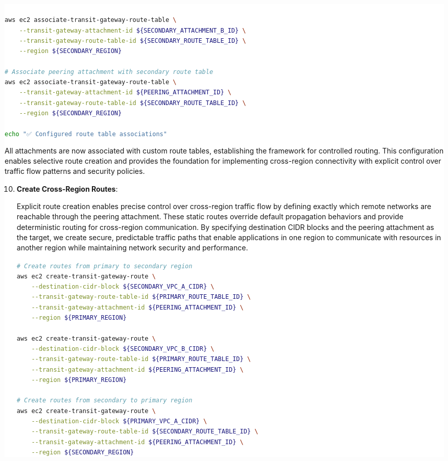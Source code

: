    ```bash
   
   aws ec2 associate-transit-gateway-route-table \
       --transit-gateway-attachment-id ${SECONDARY_ATTACHMENT_B_ID} \
       --transit-gateway-route-table-id ${SECONDARY_ROUTE_TABLE_ID} \
       --region ${SECONDARY_REGION}
   
   # Associate peering attachment with secondary route table
   aws ec2 associate-transit-gateway-route-table \
       --transit-gateway-attachment-id ${PEERING_ATTACHMENT_ID} \
       --transit-gateway-route-table-id ${SECONDARY_ROUTE_TABLE_ID} \
       --region ${SECONDARY_REGION}
   
   echo "✅ Configured route table associations"
   ```

   All attachments are now associated with custom route tables, establishing the framework for controlled routing. This configuration enables selective route creation and provides the foundation for implementing cross-region connectivity with explicit control over traffic flow patterns and security policies.

10. **Create Cross-Region Routes**:

    Explicit route creation enables precise control over cross-region traffic flow by defining exactly which remote networks are reachable through the peering attachment. These static routes override default propagation behaviors and provide deterministic routing for cross-region communication. By specifying destination CIDR blocks and the peering attachment as the target, we create secure, predictable traffic paths that enable applications in one region to communicate with resources in another region while maintaining network security and performance.

    ```bash
    # Create routes from primary to secondary region
    aws ec2 create-transit-gateway-route \
        --destination-cidr-block ${SECONDARY_VPC_A_CIDR} \
        --transit-gateway-route-table-id ${PRIMARY_ROUTE_TABLE_ID} \
        --transit-gateway-attachment-id ${PEERING_ATTACHMENT_ID} \
        --region ${PRIMARY_REGION}
    
    aws ec2 create-transit-gateway-route \
        --destination-cidr-block ${SECONDARY_VPC_B_CIDR} \
        --transit-gateway-route-table-id ${PRIMARY_ROUTE_TABLE_ID} \
        --transit-gateway-attachment-id ${PEERING_ATTACHMENT_ID} \
        --region ${PRIMARY_REGION}
    
    # Create routes from secondary to primary region
    aws ec2 create-transit-gateway-route \
        --destination-cidr-block ${PRIMARY_VPC_A_CIDR} \
        --transit-gateway-route-table-id ${SECONDARY_ROUTE_TABLE_ID} \
        --transit-gateway-attachment-id ${PEERING_ATTACHMENT_ID} \
        --region ${SECONDARY_REGION}
    